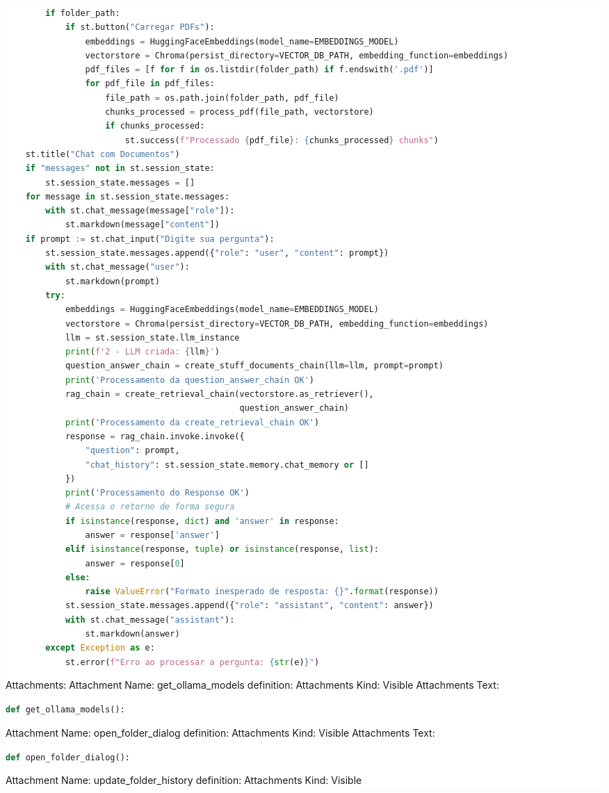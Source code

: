 ```python
        if folder_path:
            if st.button("Carregar PDFs"):
                embeddings = HuggingFaceEmbeddings(model_name=EMBEDDINGS_MODEL)
                vectorstore = Chroma(persist_directory=VECTOR_DB_PATH, embedding_function=embeddings)
                pdf_files = [f for f in os.listdir(folder_path) if f.endswith('.pdf')]
                for pdf_file in pdf_files:
                    file_path = os.path.join(folder_path, pdf_file)
                    chunks_processed = process_pdf(file_path, vectorstore)
                    if chunks_processed:
                        st.success(f"Processado {pdf_file}: {chunks_processed} chunks")
    st.title("Chat com Documentos")
    if "messages" not in st.session_state:
        st.session_state.messages = []
    for message in st.session_state.messages:
        with st.chat_message(message["role"]):
            st.markdown(message["content"])
    if prompt := st.chat_input("Digite sua pergunta"):
        st.session_state.messages.append({"role": "user", "content": prompt})
        with st.chat_message("user"):
            st.markdown(prompt)
        try:
            embeddings = HuggingFaceEmbeddings(model_name=EMBEDDINGS_MODEL)
            vectorstore = Chroma(persist_directory=VECTOR_DB_PATH, embedding_function=embeddings)
            llm = st.session_state.llm_instance
            print(f'2 - LLM criada: {llm}')
            question_answer_chain = create_stuff_documents_chain(llm=llm, prompt=prompt)
            print('Processamento da question_answer_chain OK')
            rag_chain = create_retrieval_chain(vectorstore.as_retriever(),
                                               question_answer_chain)
            print('Processamento da create_retrieval_chain OK')
            response = rag_chain.invoke.invoke({
                "question": prompt,
                "chat_history": st.session_state.memory.chat_memory or []
            })
            print('Processamento do Response OK')
            # Acessa o retorno de forma segura
            if isinstance(response, dict) and 'answer' in response:
                answer = response['answer']
            elif isinstance(response, tuple) or isinstance(response, list):
                answer = response[0]
            else:
                raise ValueError("Formato inesperado de resposta: {}".format(response))
            st.session_state.messages.append({"role": "assistant", "content": answer})
            with st.chat_message("assistant"):
                st.markdown(answer)
        except Exception as e:
            st.error(f"Erro ao processar a pergunta: {str(e)}")
```
Attachments:
Attachment Name: get_ollama_models definition:
Attachments Kind: Visible
Attachments Text:
```python
def get_ollama_models():
```
Attachment Name: open_folder_dialog definition:
Attachments Kind: Visible
Attachments Text:
```python
def open_folder_dialog():
```
Attachment Name: update_folder_history definition:
Attachments Kind: Visible